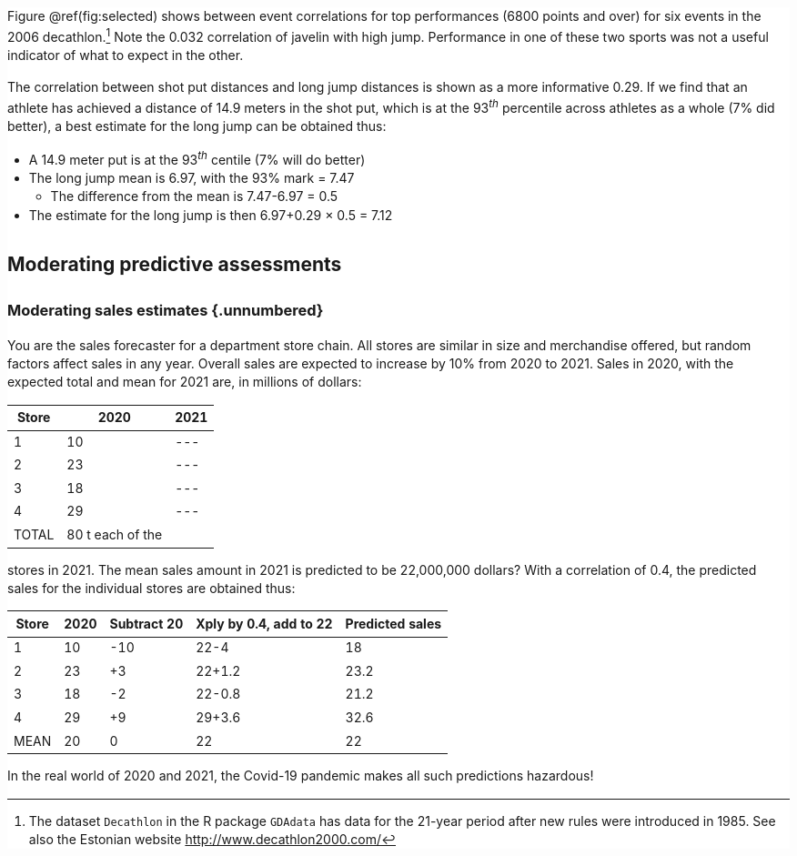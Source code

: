 

Figure \@ref(fig:selected) shows between event correlations for top performances (6800 points and over) for six events in the 2006 decathlon.[^08-regress-5] Note the 0.032 correlation of javelin with high jump. Performance in one of these two sports was not a useful indicator of what to expect in the other.

[^08-regress-5]: The dataset `Decathlon` in the R package `GDAdata` has data for the 21-year period after new rules were introduced in 1985. See also the Estonian website <http://www.decathlon2000.com/>

The correlation between shot put distances and long jump distances is shown as a more informative 0.29. If we find that an athlete has achieved a distance of 14.9 meters in the shot put, which is at the 93$^{th}$ percentile across athletes as a whole (7% did better), a best estimate for the long jump can be obtained thus:

-   A 14.9 meter put is at the 93$^{th}$ centile (7% will do better)
-   The long jump mean is 6.97, with the 93% mark = 7.47
    -   The difference from the mean is 7.47-6.97 = 0.5
-   The estimate for the long jump is then 6.97+0.29 $\times$ 0.5 = 7.12

## Moderating predictive assessments

### Moderating sales estimates {.unnumbered}

You are the sales forecaster for a department store chain. All stores are similar in size and merchandise offered, but random factors affect sales in any year. Overall sales are expected to increase by 10% from 2020 to 2021. Sales in 2020, with the expected total and mean for 2021 are, in millions of dollars:

| Store | 2020             | 2021 |
|-------|------------------|------|
| 1     | 10               | ---  |
| 2     | 23               | ---  |
| 3     | 18               | ---  |
| 4     | 29               | ---  |
| TOTAL | 80 t each of the |      |

stores in 2021. The mean sales amount in 2021 is predicted to be 22,000,000 dollars? With a correlation of 0.4, the predicted sales for the individual stores are obtained thus:

| Store | 2020 | Subtract 20 | Xply by 0.4, add to 22 | Predicted sales |
|-------|------|-------------|------------------------|-----------------|
| 1     | 10   | -10         | 22-4                   | 18              |
| 2     | 23   | +3          | 22+1.2                 | 23.2            |
| 3     | 18   | -2          | 22-0.8                 | 21.2            |
| 4     | 29   | +9          | 29+3.6                 | 32.6            |
| MEAN  | 20   | 0           | 22                     | 22              |

In the real world of 2020 and 2021, the Covid-19 pandemic makes all such predictions hazardous!


[^08-regress-1]: The discussion will avoid the technicalities of alternative ways to measure correlation. The particular correlation measure that is used in the examples that follow is the product-moment or Pearson correlation, which relates directly to linear (straight line) regression.
[^08-regress-2]: Yule-Simpson type effects, discussed in Section \@ref(sec:yule1), are important in a regression context also.
[^08-regress-3]: Figure \@ref(fig:socAnti) is one of many such examples that are available from\
[^08-regress-4]: Kahneman argues, perhaps too simplistically that as height is mainly due to genetic factors, and fathers share half of their genes with their sons, this is to be expected.
[^08-regress-6]: Data are from <https://en.wikipedia.org/wiki/Speed_of_light>